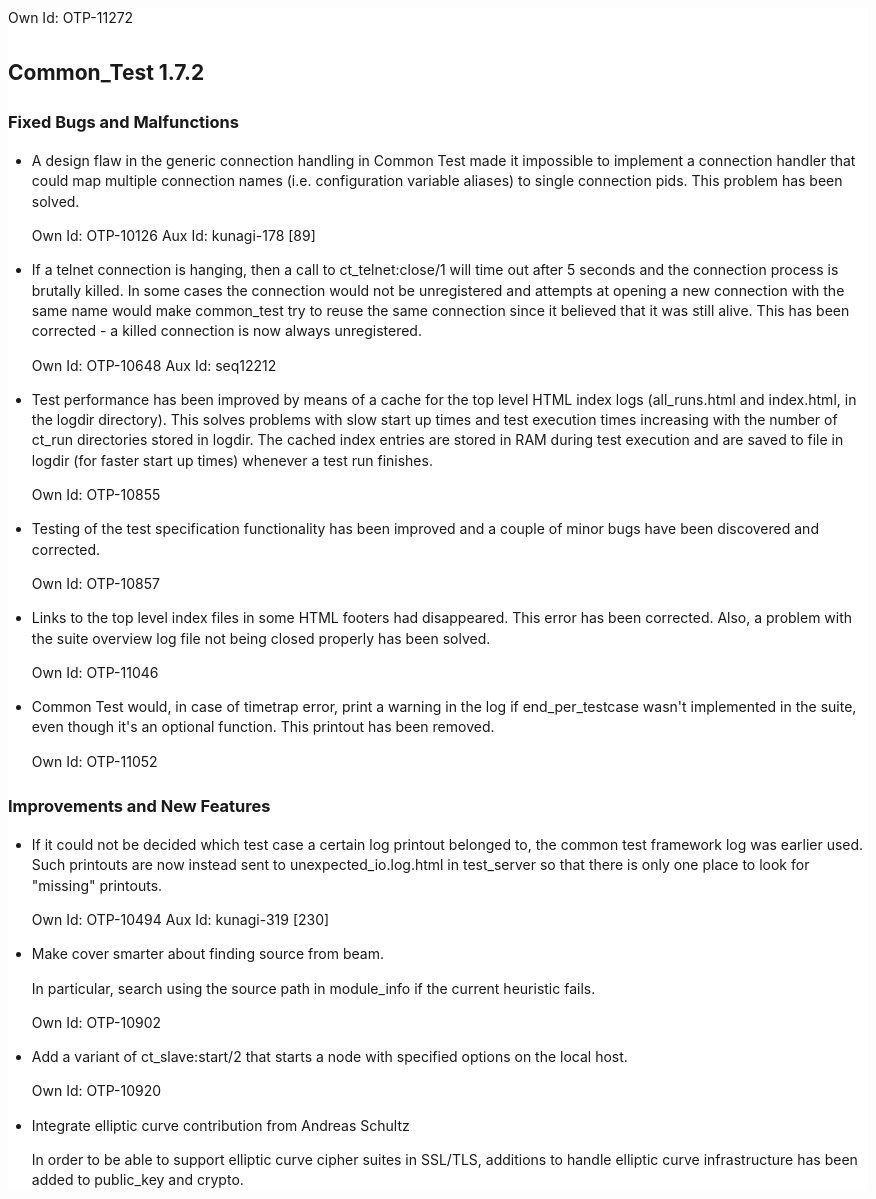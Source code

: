   Own Id: OTP-11272

## Common_Test 1.7.2

### Fixed Bugs and Malfunctions

* A design flaw in the generic connection handling in Common Test made it impossible to implement a connection handler that could map multiple connection names (i.e. configuration variable aliases) to single connection pids. This problem has been solved.

  Own Id: OTP-10126 Aux Id: kunagi-178 \[89]
* If a telnet connection is hanging, then a call to ct_telnet:close/1 will time out after 5 seconds and the connection process is brutally killed. In some cases the connection would not be unregistered and attempts at opening a new connection with the same name would make common_test try to reuse the same connection since it believed that it was still alive. This has been corrected - a killed connection is now always unregistered.

  Own Id: OTP-10648 Aux Id: seq12212
* Test performance has been improved by means of a cache for the top level HTML index logs (all_runs.html and index.html, in the logdir directory). This solves problems with slow start up times and test execution times increasing with the number of ct_run directories stored in logdir. The cached index entries are stored in RAM during test execution and are saved to file in logdir (for faster start up times) whenever a test run finishes.

  Own Id: OTP-10855
* Testing of the test specification functionality has been improved and a couple of minor bugs have been discovered and corrected.

  Own Id: OTP-10857
* Links to the top level index files in some HTML footers had disappeared. This error has been corrected. Also, a problem with the suite overview log file not being closed properly has been solved.

  Own Id: OTP-11046
* Common Test would, in case of timetrap error, print a warning in the log if end_per_testcase wasn't implemented in the suite, even though it's an optional function. This printout has been removed.

  Own Id: OTP-11052

### Improvements and New Features

* If it could not be decided which test case a certain log printout belonged to, the common test framework log was earlier used. Such printouts are now instead sent to unexpected_io.log.html in test_server so that there is only one place to look for "missing" printouts.

  Own Id: OTP-10494 Aux Id: kunagi-319 \[230]
* Make cover smarter about finding source from beam.

  In particular, search using the source path in module_info if the current heuristic fails.

  Own Id: OTP-10902
* Add a variant of ct_slave:start/2 that starts a node with specified options on the local host.

  Own Id: OTP-10920
* Integrate elliptic curve contribution from Andreas Schultz

  In order to be able to support elliptic curve cipher suites in SSL/TLS, additions to handle elliptic curve infrastructure has been added to public_key and crypto.
